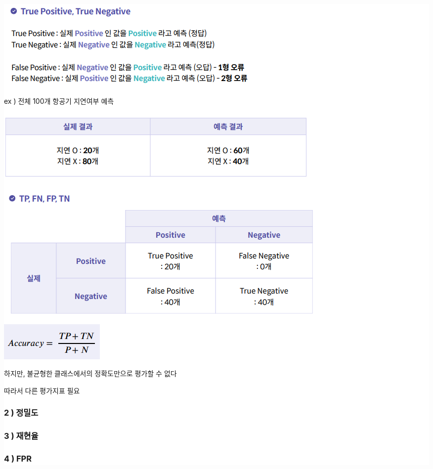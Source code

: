 ![image-20200707152529985](0707%20%EC%88%98%EC%97%85.assets/image-20200707152529985.png)

ex ) 전체 100개 항공기 지연여부 예측

![image-20200707152641384](0707%20%EC%88%98%EC%97%85.assets/image-20200707152641384.png)

![image-20200707152654671](0707%20%EC%88%98%EC%97%85.assets/image-20200707152654671.png)

![image-20200707152706375](0707%20%EC%88%98%EC%97%85.assets/image-20200707152706375.png)

하지만, 불균형한 클래스에서의 정확도만으로 평가할 수 없다

따라서 다른 평가지표 필요

### 2 ) 정밀도

### 3 ) 재현율

### 4 ) FPR
